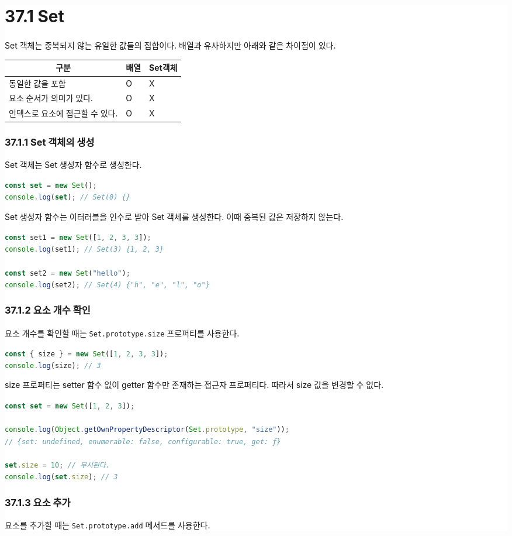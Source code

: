 # 37.1 Set

Set 객체는 중복되지 않는 유일한 값들의 집합이다. 배열과 유사하지만 아래와 같은 차이점이 있다.

| 구분                            | 배열 | Set객체 |
| ------------------------------- | ---- | ------- |
| 동일한 값을 포함                | O    | X       |
| 요소 순서가 의미가 있다.        | O    | X       |
| 인덱스로 요소에 접근할 수 있다. | O    | X       |

### 37.1.1 Set 객체의 생성

Set 객체는 Set 생성자 함수로 생성한다.

```jsx
const set = new Set();
console.log(set); // Set(0) {}
```

Set 생성자 함수는 이터러블을 인수로 받아 Set 객체를 생성한다. 이때 중복된 값은 저장하지 않는다.

```jsx
const set1 = new Set([1, 2, 3, 3]);
console.log(set1); // Set(3) {1, 2, 3}

const set2 = new Set("hello");
console.log(set2); // Set(4) {"h", "e", "l", "o"}
```

### 37.1.2 요소 개수 확인

요소 개수를 확인할 때는 `Set.prototype.size` 프로퍼티를 사용한다.

```jsx
const { size } = new Set([1, 2, 3, 3]);
console.log(size); // 3
```

size 프로퍼티는 setter 함수 없이 getter 함수만 존재하는 접근자 프로퍼티다. 따라서 size 값을 변경할 수 없다.

```jsx
const set = new Set([1, 2, 3]);

console.log(Object.getOwnPropertyDescriptor(Set.prototype, "size"));
// {set: undefined, enumerable: false, configurable: true, get: ƒ}

set.size = 10; // 무시된다.
console.log(set.size); // 3
```

### 37.1.3 요소 추가

요소를 추가할 때는 `Set.prototype.add` 메서드를 사용한다.
